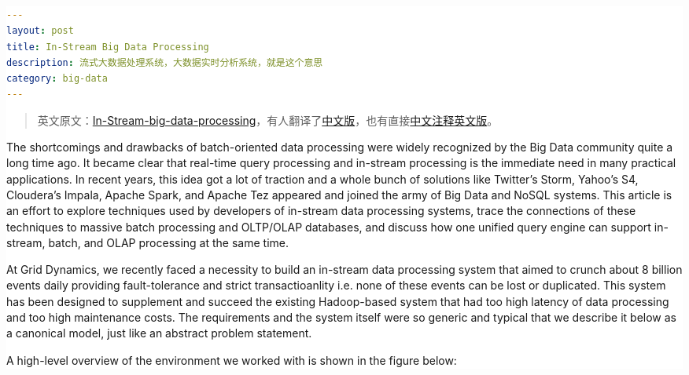 ```yaml
---
layout: post
title: In-Stream Big Data Processing
description: 流式大数据处理系统，大数据实时分析系统，就是这个意思
category: big-data
---
```


> 英文原文：[In-Stream-big-data-processing](http://highlyscalable.wordpress.com/2013/08/20/in-stream-big-data-processing/)，有人翻译了[中文版](http://blog.csdn.net/idontwantobe/article/details/25938511)，也有直接[中文注释英文版](http://dirlt.com/in-stream-big-data-processing.html)。

The shortcomings and drawbacks of batch-oriented data processing were widely recognized by the Big Data community quite a long time ago. It became clear that real-time query processing and in-stream processing is the immediate need in many practical applications. In recent years, this idea got a lot of traction and a whole bunch of solutions like Twitter’s Storm, Yahoo’s S4, Cloudera’s Impala, Apache Spark, and Apache Tez appeared and joined the army of Big Data and NoSQL systems. This article is an effort to explore techniques used by developers of in-stream data processing systems, trace the connections of these techniques to massive batch processing and OLTP/OLAP databases, and discuss how one unified query engine can support in-stream, batch, and OLAP processing at the same time.

At Grid Dynamics, we recently faced a necessity to build an in-stream data processing system that aimed to crunch about 8 billion events daily providing fault-tolerance and strict transactioanlity i.e. none of these events can be lost or duplicated. This system has been designed to supplement and succeed the existing Hadoop-based system that had too high latency of data processing and too high maintenance costs. The requirements and the system itself were so generic and typical that we describe it below as a canonical model, just like an abstract problem statement.

A high-level overview of the environment we worked with is shown in the figure below:
